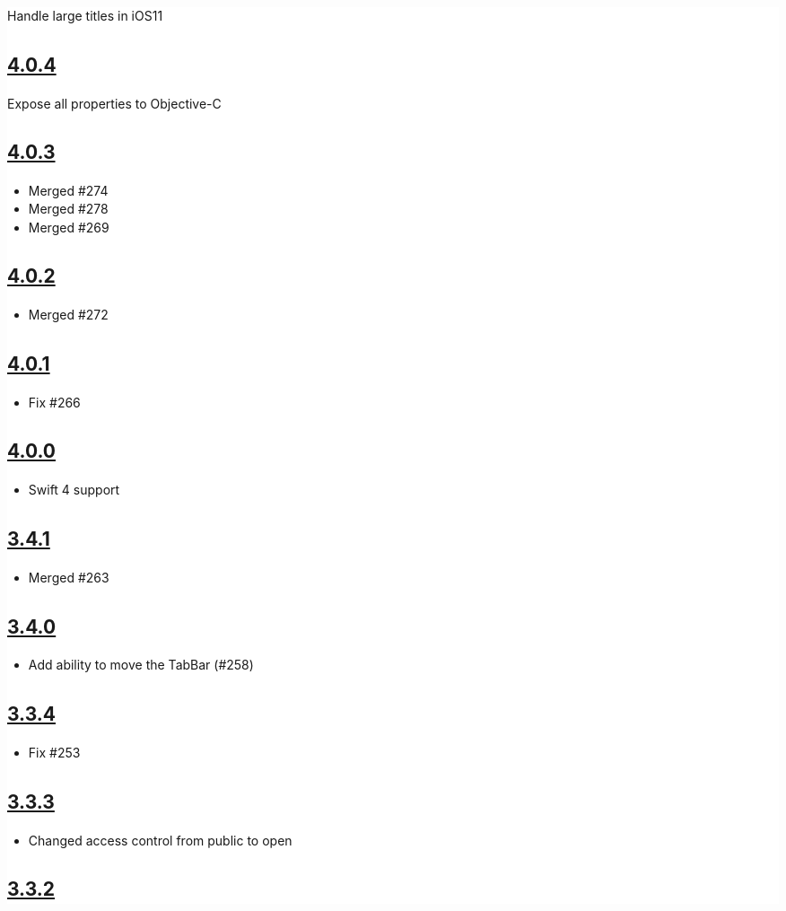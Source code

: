 Handle large titles in iOS11

## [4.0.4](https://github.com/andreamazz/AMScrollingNavbar/releases/tag/4.0.4)

Expose all properties to Objective-C

## [4.0.3](https://github.com/andreamazz/AMScrollingNavbar/releases/tag/4.0.3)

- Merged #274  
- Merged #278  
- Merged #269  

## [4.0.2](https://github.com/andreamazz/AMScrollingNavbar/releases/tag/4.0.2)

- Merged #272

## [4.0.1](https://github.com/andreamazz/AMScrollingNavbar/releases/tag/4.0.1)

- Fix #266    

## [4.0.0](https://github.com/andreamazz/AMScrollingNavbar/releases/tag/4.0.0)

- Swift 4 support  

## [3.4.1](https://github.com/andreamazz/AMScrollingNavbar/releases/tag/3.4.1)

- Merged #263

## [3.4.0](https://github.com/andreamazz/AMScrollingNavbar/releases/tag/3.4.0)

- Add ability to move the TabBar (#258)

## [3.3.4](https://github.com/andreamazz/AMScrollingNavbar/releases/tag/3.3.4)

- Fix #253

## [3.3.3](https://github.com/andreamazz/AMScrollingNavbar/releases/tag/3.3.3)

- Changed access control from public to open

## [3.3.2](https://github.com/andreamazz/AMScrollingNavbar/releases/tag/3.3.2)
